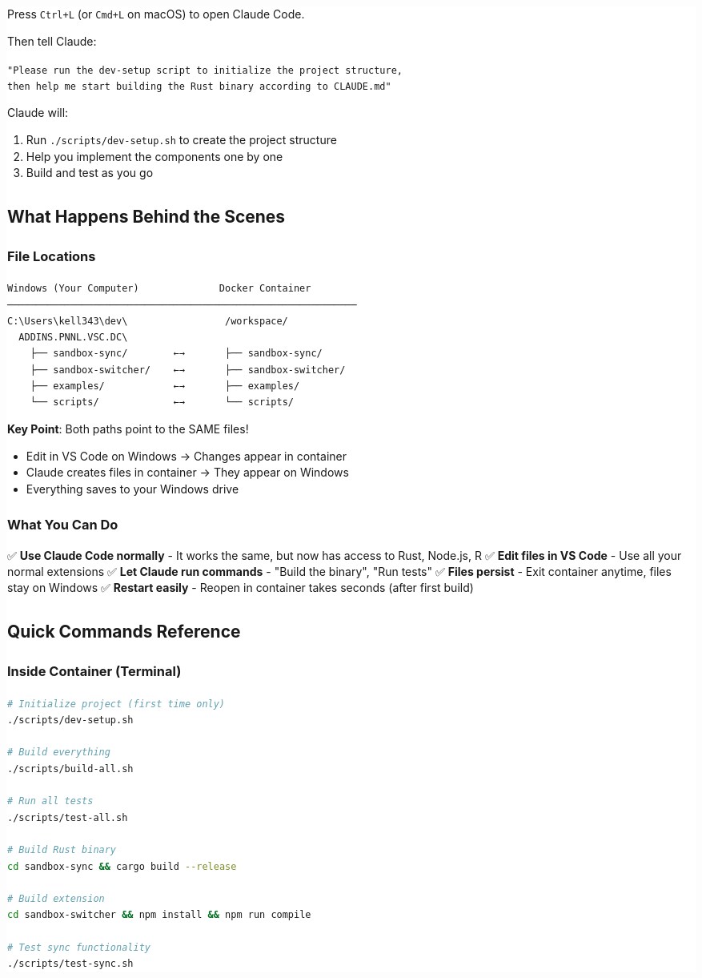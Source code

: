 Press `Ctrl+L` (or `Cmd+L` on macOS) to open Claude Code.

Then tell Claude:

```
"Please run the dev-setup script to initialize the project structure,
then help me start building the Rust binary according to CLAUDE.md"
```

Claude will:
1. Run `./scripts/dev-setup.sh` to create the project structure
2. Help you implement the components one by one
3. Build and test as you go

## What Happens Behind the Scenes

### File Locations

```
Windows (Your Computer)              Docker Container
─────────────────────────────────────────────────────────────
C:\Users\kell343\dev\                 /workspace/
  ADDINS.PNNL.VSC.DC\
    ├── sandbox-sync/        ←→       ├── sandbox-sync/
    ├── sandbox-switcher/    ←→       ├── sandbox-switcher/
    ├── examples/            ←→       ├── examples/
    └── scripts/             ←→       └── scripts/
```

**Key Point**: Both paths point to the SAME files!
- Edit in VS Code on Windows → Changes appear in container
- Claude creates files in container → They appear on Windows
- Everything saves to your Windows drive

### What You Can Do

✅ **Use Claude Code normally** - It works the same, but now has access to Rust, Node.js, R
✅ **Edit files in VS Code** - Use all your normal extensions
✅ **Let Claude run commands** - "Build the binary", "Run tests"
✅ **Files persist** - Exit container anytime, files stay on Windows
✅ **Restart easily** - Reopen in container takes seconds (after first build)

## Quick Commands Reference

### Inside Container (Terminal)

```bash
# Initialize project (first time only)
./scripts/dev-setup.sh

# Build everything
./scripts/build-all.sh

# Run all tests
./scripts/test-all.sh

# Build Rust binary
cd sandbox-sync && cargo build --release

# Build extension
cd sandbox-switcher && npm install && npm run compile

# Test sync functionality
./scripts/test-sync.sh
```
